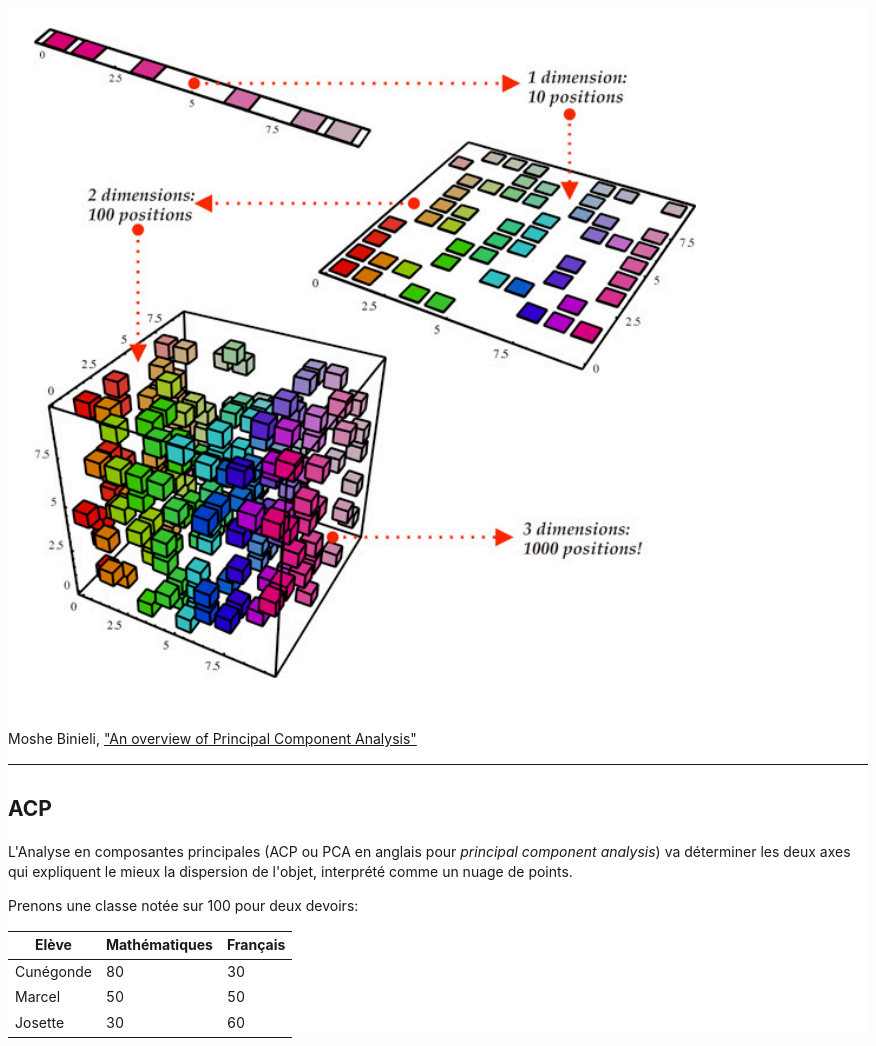 ![90% center](images/dimension_reduction.png)

Moshe Binieli, ["An overview of Principal Component Analysis"](https://medium.com/free-code-camp/an-overview-of-principal-component-analysis-6340e3bc4073)

---
## ACP

L'Analyse en composantes principales (ACP ou PCA en anglais pour _principal component analysis_) va déterminer les deux axes qui expliquent le mieux la dispersion de l'objet, interprété comme un nuage de points.

Prenons une classe notée sur 100 pour deux devoirs:

| Elève     | Mathématiques | Français |
|-----------|---------------|----------|
| Cunégonde | 80            | 30       |
| Marcel    | 50            | 50       |
| Josette   | 30            | 60       |

